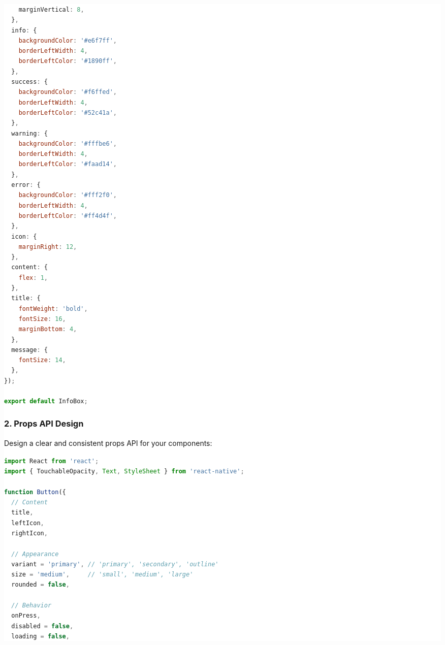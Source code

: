 ```jsx
    marginVertical: 8,
  },
  info: {
    backgroundColor: '#e6f7ff',
    borderLeftWidth: 4,
    borderLeftColor: '#1890ff',
  },
  success: {
    backgroundColor: '#f6ffed',
    borderLeftWidth: 4,
    borderLeftColor: '#52c41a',
  },
  warning: {
    backgroundColor: '#fffbe6',
    borderLeftWidth: 4,
    borderLeftColor: '#faad14',
  },
  error: {
    backgroundColor: '#fff2f0',
    borderLeftWidth: 4,
    borderLeftColor: '#ff4d4f',
  },
  icon: {
    marginRight: 12,
  },
  content: {
    flex: 1,
  },
  title: {
    fontWeight: 'bold',
    fontSize: 16,
    marginBottom: 4,
  },
  message: {
    fontSize: 14,
  },
});

export default InfoBox;
```

### 2. Props API Design

Design a clear and consistent props API for your components:

```jsx
import React from 'react';
import { TouchableOpacity, Text, StyleSheet } from 'react-native';

function Button({
  // Content
  title,
  leftIcon,
  rightIcon,
  
  // Appearance
  variant = 'primary', // 'primary', 'secondary', 'outline'
  size = 'medium',     // 'small', 'medium', 'large'
  rounded = false,
  
  // Behavior
  onPress,
  disabled = false,
  loading = false,
```